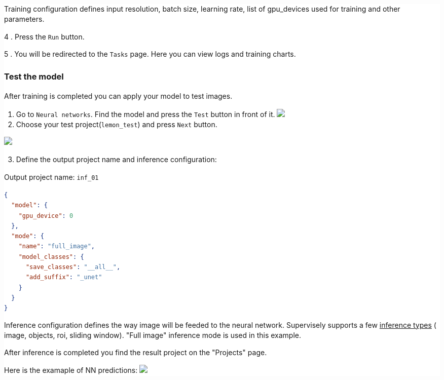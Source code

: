
Training configuration defines input resolution, batch size, learning rate, list of gpu\_devices used for training and other parameters.

4 . Press the `Run` button.

5 . You will be redirected to the `Tasks` page. Here you can view logs and training charts.

### Test the model

After training is completed you can apply your model to test images.

1. Go to `Neural networks`. Find the model and press the `Test` button in front of it. ![](<../../assets/legacy/nn/unet\_vessels/unet\_test (1).png>)
2. Choose your test project(`lemon_test`) and press `Next` button.

![](../../assets/legacy/nn/unet\_vessels/unet\_test\_set.png)

3. Define the output project name and inference configuration:

Output project name: `inf_01`

```json
{
  "model": {
    "gpu_device": 0
  },
  "mode": {
    "name": "full_image",
    "model_classes": {
      "save_classes": "__all__",
      "add_suffix": "_unet"
    }
  }
}
```

Inference configuration defines the way image will be feeded to the neural network. Supervisely supports a few [inference types](../configs/inference\_config.md) ( image, objects, roi, sliding window). "Full image" inference mode is used in this example.

After inference is completed you find the result project on the "Projects" page.

Here is the examaple of NN predictions: ![](../../assets/legacy/nn/unet\_lemon/10.jpg)
